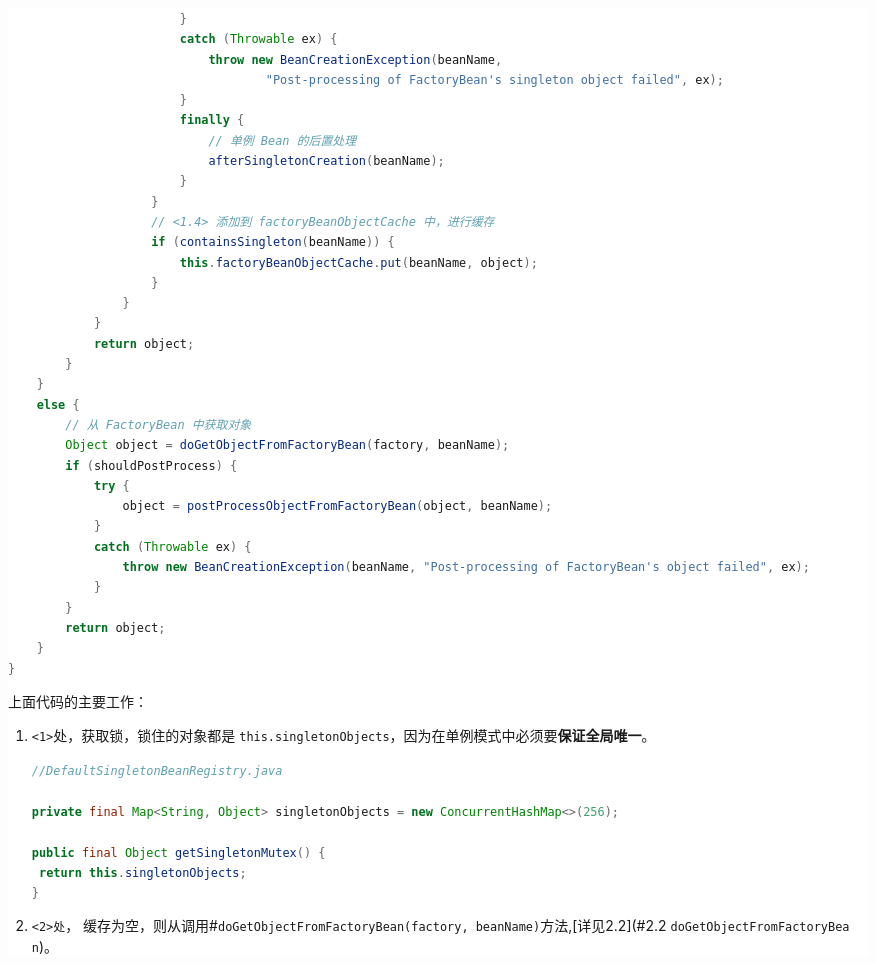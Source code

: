 ```java
                        }
                        catch (Throwable ex) {
                            throw new BeanCreationException(beanName,
                                    "Post-processing of FactoryBean's singleton object failed", ex);
                        }
                        finally {
                            // 单例 Bean 的后置处理
                            afterSingletonCreation(beanName);
                        }
                    }
                    // <1.4> 添加到 factoryBeanObjectCache 中，进行缓存
                    if (containsSingleton(beanName)) {
                        this.factoryBeanObjectCache.put(beanName, object);
                    }
                }
            }
            return object;
        }
    }
    else {
        // 从 FactoryBean 中获取对象
        Object object = doGetObjectFromFactoryBean(factory, beanName);
        if (shouldPostProcess) {
            try {
                object = postProcessObjectFromFactoryBean(object, beanName);
            }
            catch (Throwable ex) {
                throw new BeanCreationException(beanName, "Post-processing of FactoryBean's object failed", ex);
            }
        }
        return object;
    }
}
```

上面代码的主要工作：

1. `<1>`处，获取锁，锁住的对象都是 `this.singletonObjects`，因为在单例模式中必须要**保证全局唯一**。

   ```java
   //DefaultSingletonBeanRegistry.java
   
   private final Map<String, Object> singletonObjects = new ConcurrentHashMap<>(256);
   
   public final Object getSingletonMutex() {
   	return this.singletonObjects;
   }
   ```

   

2. `<2>处`， 缓存为空，则从调用#`doGetObjectFromFactoryBean(factory, beanName)`方法,[详见2.2](#2.2 `doGetObjectFromFactoryBean`)。
